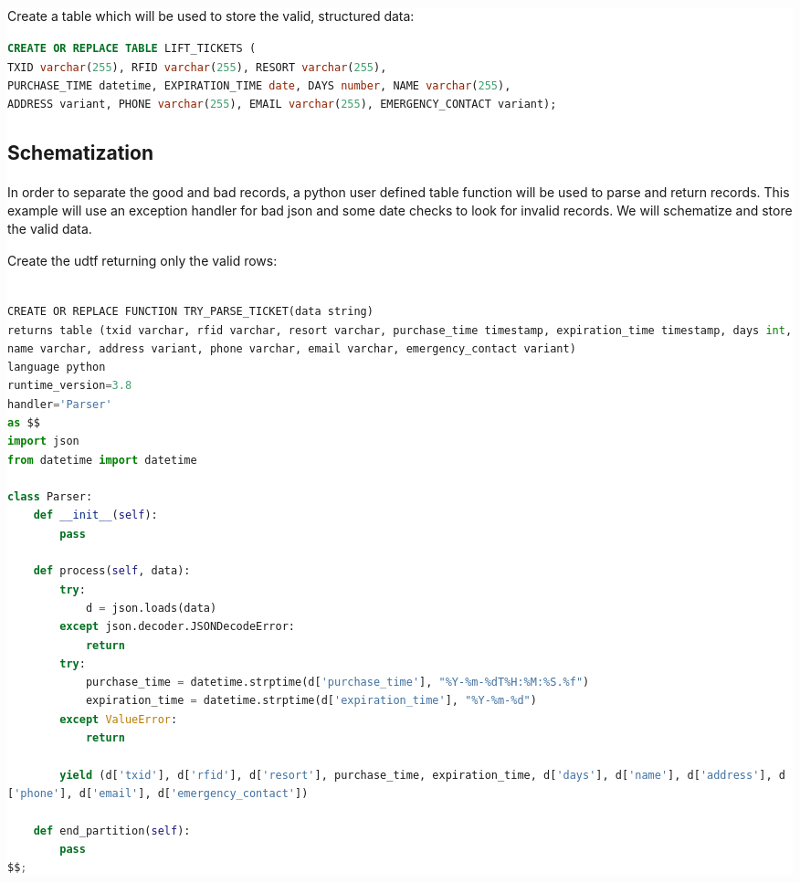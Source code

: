 Create a table which will be used to store the valid, structured data:

```sql
CREATE OR REPLACE TABLE LIFT_TICKETS (
TXID varchar(255), RFID varchar(255), RESORT varchar(255), 
PURCHASE_TIME datetime, EXPIRATION_TIME date, DAYS number, NAME varchar(255), 
ADDRESS variant, PHONE varchar(255), EMAIL varchar(255), EMERGENCY_CONTACT variant);
```

## Schematization

In order to separate the good and bad records, a python user defined table function will be used to parse and return records. This example will use an exception handler for bad json and some date checks to look for invalid records. We will schematize and store the valid data.

Create the udtf returning only the valid rows:

```python

CREATE OR REPLACE FUNCTION TRY_PARSE_TICKET(data string)
returns table (txid varchar, rfid varchar, resort varchar, purchase_time timestamp, expiration_time timestamp, days int, name varchar, address variant, phone varchar, email varchar, emergency_contact variant)
language python
runtime_version=3.8
handler='Parser'
as $$
import json
from datetime import datetime

class Parser:
    def __init__(self):
        pass

    def process(self, data):
        try:
            d = json.loads(data)
        except json.decoder.JSONDecodeError:
            return
        try:
            purchase_time = datetime.strptime(d['purchase_time'], "%Y-%m-%dT%H:%M:%S.%f")
            expiration_time = datetime.strptime(d['expiration_time'], "%Y-%m-%d")
        except ValueError:
            return

        yield (d['txid'], d['rfid'], d['resort'], purchase_time, expiration_time, d['days'], d['name'], d['address'], d['phone'], d['email'], d['emergency_contact'])

    def end_partition(self):
        pass
$$;
```
